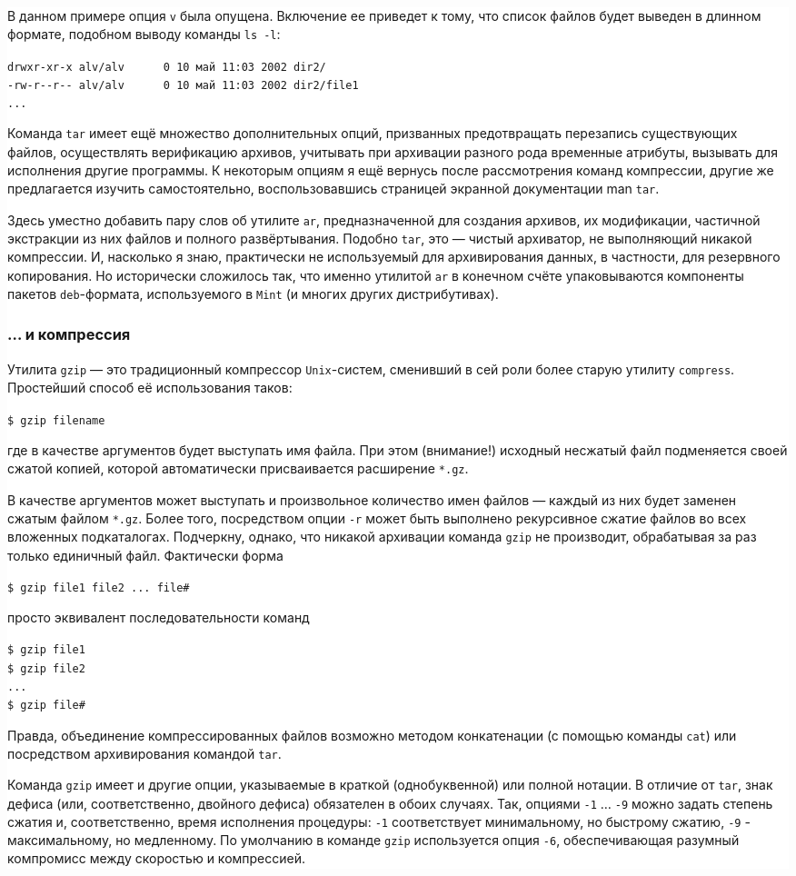 В данном примере опция `v` была опущена. Включение ее приведет к тому, что список файлов будет выведен в длинном формате, подобном выводу команды `ls -l`:

```
drwxr-xr-x alv/alv      0 10 май 11:03 2002 dir2/
-rw-r--r-- alv/alv      0 10 май 11:03 2002 dir2/file1
...
```

Команда `tar` имеет ещё множество дополнительных опций, призванных предотвращать перезапись существующих файлов, осуществлять верификацию архивов, учитывать при архивации разного рода временные атрибуты, вызывать для исполнения другие программы. К некоторым опциям я ещё вернусь после рассмотрения команд компрессии, другие же предлагается изучить самостоятельно, воспользовавшись страницей экранной документации man `tar`.

Здесь уместно добавить пару слов об утилите `ar`, предназначенной для создания архивов, их модификации, частичной экстракции из них файлов и полного развёртывания. Подобно `tar`, это — чистый архиватор, не выполняющий никакой компрессии. И, насколько я знаю, практически не используемый для архивирования данных, в частности, для резервного копирования. Но исторически сложилось так, что именно утилитой `ar` в конечном счёте упаковываются компоненты пакетов `deb`-формата, используемого в `Mint` (и многих других дистрибутивах).

### … и компрессия

Утилита `gzip` — это традиционный компрессор `Unix`-систем, сменивший в сей роли более старую утилиту `compress`. Простейший способ её использования таков:

```console
$ gzip filename
```

где в качестве аргументов будет выступать имя файла. При этом (внимание!) исходный несжатый файл подменяется своей сжатой копией, которой автоматически присваивается расширение `*.gz`.

В качестве аргументов может выступать и произвольное количество имен файлов — каждый из них будет заменен сжатым файлом `*.gz`. Более того, посредством опции `-r` может быть выполнено рекурсивное сжатие файлов во всех вложенных подкаталогах. Подчеркну, однако, что никакой архивации команда `gzip` не производит, обрабатывая за раз только единичный файл. Фактически форма

```console
$ gzip file1 file2 ... file#
```

просто эквивалент последовательности команд

```console
$ gzip file1
$ gzip file2
...
$ gzip file#
```

Правда, объединение компрессированных файлов возможно методом конкатенации (с помощью команды `cat`) или посредством архивирования командой `tar`.

Команда `gzip` имеет и другие опции, указываемые в краткой (однобуквенной) или полной нотации. В отличие от `tar`, знак дефиса (или, соответственно, двойного дефиса) обязателен в обоих случаях. Так, опциями `-1` … `-9` можно задать степень сжатия и, соответственно, время исполнения процедуры: `-1` соответствует минимальному, но быстрому сжатию, `-9` - максимальному, но медленному. По умолчанию в команде `gzip` используется опция `-6`, обеспечивающая разумный компромисс между скоростью и компрессией.
